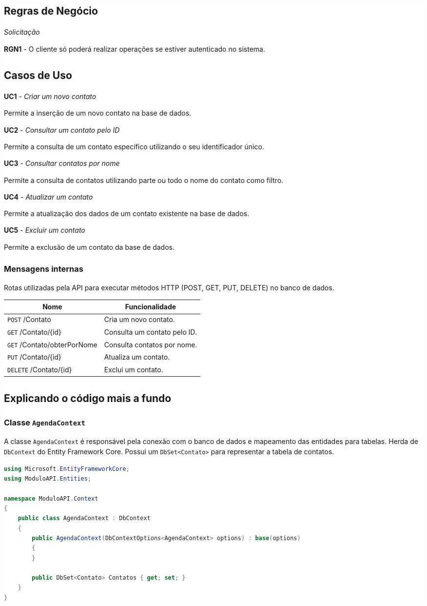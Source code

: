 ## Regras de Negócio

_Solicitação_  

**RGN1** -  O cliente só poderá realizar operações se estiver autenticado no sistema.

## Casos de Uso

**UC1** - *Criar um novo contato*

Permite a inserção de um novo contato na base de dados.

**UC2** - *Consultar um contato pelo ID*

Permite a consulta de um contato específico utilizando o seu identificador único.

**UC3** - *Consultar contatos por nome*

Permite a consulta de contatos utilizando parte ou todo o nome do contato como filtro.

**UC4** - *Atualizar um contato*

Permite a atualização dos dados de um contato existente na base de dados.

**UC5** - *Excluir um contato*

Permite a exclusão de um contato da base de dados.

### Mensagens internas

Rotas utilizadas pela API para executar métodos HTTP (POST, GET, PUT, DELETE) no banco de dados.

| Nome | Funcionalidade|
|------|--------------|
|```POST``` /Contato|Cria um novo contato.|
|```GET``` /Contato/{id}|Consulta um contato pelo ID.|
|```GET``` /Contato/obterPorNome|Consulta contatos por nome.|
|```PUT``` /Contato/{id}|Atualiza um contato.|
|```DELETE``` /Contato/{id}|Exclui um contato.|

## Explicando o código mais a fundo

### Classe `AgendaContext`

A classe `AgendaContext` é responsável pela conexão com o banco de dados e mapeamento das entidades para tabelas. Herda de `DbContext` do Entity Framework Core. Possui um `DbSet<Contato>` para representar a tabela de contatos.

```csharp
using Microsoft.EntityFrameworkCore;
using ModuloAPI.Entities;

namespace ModuloAPI.Context
{
    public class AgendaContext : DbContext
    {
        public AgendaContext(DbContextOptions<AgendaContext> options) : base(options)
        {
        }

        public DbSet<Contato> Contatos { get; set; }
    }
}
```
